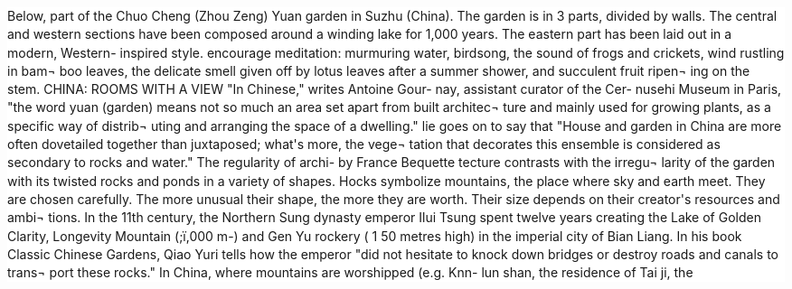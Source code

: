 Below, part of the
Chuo Cheng (Zhou
Zeng) Yuan garden
in Suzhu (China).
The garden is in 3
parts, divided by
walls. The central
and western
sections have been
composed around
a winding lake for
1,000 years. The
eastern part has
been laid out in a
modern, Western-
inspired style.
encourage meditation: murmuring
water, birdsong, the sound of frogs
and crickets, wind rustling in bam¬
boo leaves, the delicate smell given
off by lotus leaves after a summer
shower, and succulent fruit ripen¬
ing on the stem.
CHINA: ROOMS WITH A VIEW
"In Chinese," writes Antoine Gour-
nay, assistant curator of the Cer-
nusehi Museum in Paris, "the word
yuan (garden) means not so much an
area set apart from built architec¬
ture and mainly used for growing
plants, as a specific way of distrib¬
uting and arranging the space of a
dwelling." lie goes on to say that
"House and garden in China are
more often dovetailed together than
juxtaposed; what's more, the vege¬
tation that decorates this ensemble
is considered as secondary to rocks
and water." The regularity of archi-
by France Bequette
tecture contrasts with the irregu¬
larity of the garden with its twisted
rocks and ponds in a variety of
shapes.
Hocks symbolize mountains, the
place where sky and earth meet.
They are chosen carefully. The more
unusual their shape, the more they
are worth. Their size depends on
their creator's resources and ambi¬
tions. In the 11th century, the
Northern Sung dynasty emperor Ilui
Tsung spent twelve years creating
the Lake of Golden Clarity,
Longevity Mountain (;ï,000 m-) and
Gen Yu rockery ( 1 50 metres high) in
the imperial city of Bian Liang. In
his book Classic Chinese Gardens,
Qiao Yuri tells how the emperor "did
not hesitate to knock down bridges
or destroy roads and canals to trans¬
port these rocks." In China, where
mountains are worshipped (e.g. Knn-
lun shan, the residence of Tai ji, the
